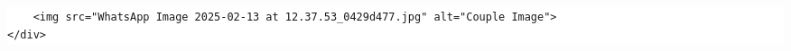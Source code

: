         <img src="WhatsApp Image 2025-02-13 at 12.37.53_0429d477.jpg" alt="Couple Image">
    </div>
</body>
</html>
